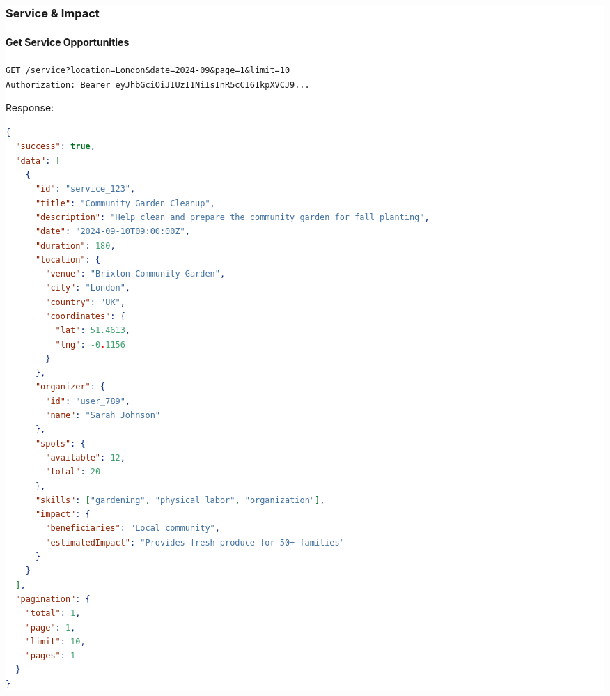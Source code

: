 ### Service & Impact

#### Get Service Opportunities

```http
GET /service?location=London&date=2024-09&page=1&limit=10
Authorization: Bearer eyJhbGciOiJIUzI1NiIsInR5cCI6IkpXVCJ9...
```

Response:

```json
{
  "success": true,
  "data": [
    {
      "id": "service_123",
      "title": "Community Garden Cleanup",
      "description": "Help clean and prepare the community garden for fall planting",
      "date": "2024-09-10T09:00:00Z",
      "duration": 180,
      "location": {
        "venue": "Brixton Community Garden",
        "city": "London",
        "country": "UK",
        "coordinates": {
          "lat": 51.4613,
          "lng": -0.1156
        }
      },
      "organizer": {
        "id": "user_789",
        "name": "Sarah Johnson"
      },
      "spots": {
        "available": 12,
        "total": 20
      },
      "skills": ["gardening", "physical labor", "organization"],
      "impact": {
        "beneficiaries": "Local community",
        "estimatedImpact": "Provides fresh produce for 50+ families"
      }
    }
  ],
  "pagination": {
    "total": 1,
    "page": 1,
    "limit": 10,
    "pages": 1
  }
}
```
